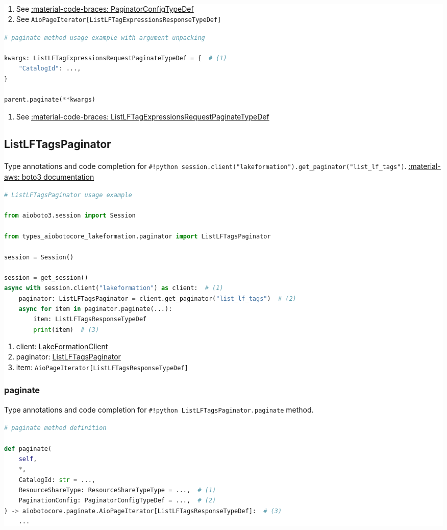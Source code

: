 1. See [:material-code-braces: PaginatorConfigTypeDef](./type_defs.md#paginatorconfigtypedef)
2. See `AioPageIterator[ListLFTagExpressionsResponseTypeDef]`


```python
# paginate method usage example with argument unpacking

kwargs: ListLFTagExpressionsRequestPaginateTypeDef = {  # (1)
    "CatalogId": ...,
}

parent.paginate(**kwargs)
```

1. See [:material-code-braces: ListLFTagExpressionsRequestPaginateTypeDef](./type_defs.md#listlftagexpressionsrequestpaginatetypedef)
## ListLFTagsPaginator

Type annotations and code completion for `#!python session.client("lakeformation").get_paginator("list_lf_tags")`.
[:material-aws: boto3 documentation](https://boto3.amazonaws.com/v1/documentation/api/latest/reference/services/lakeformation/paginator/ListLFTags.html#LakeFormation.Paginator.ListLFTags)

```python
# ListLFTagsPaginator usage example

from aioboto3.session import Session

from types_aiobotocore_lakeformation.paginator import ListLFTagsPaginator

session = Session()

session = get_session()
async with session.client("lakeformation") as client:  # (1)
    paginator: ListLFTagsPaginator = client.get_paginator("list_lf_tags")  # (2)
    async for item in paginator.paginate(...):
        item: ListLFTagsResponseTypeDef
        print(item)  # (3)
```

1. client: [LakeFormationClient](./client.md)
2. paginator: [ListLFTagsPaginator](./paginators.md#listlftagspaginator)
3. item: `AioPageIterator[ListLFTagsResponseTypeDef]`


### paginate

Type annotations and code completion for `#!python ListLFTagsPaginator.paginate` method.

```python
# paginate method definition

def paginate(
    self,
    *,
    CatalogId: str = ...,
    ResourceShareType: ResourceShareTypeType = ...,  # (1)
    PaginationConfig: PaginatorConfigTypeDef = ...,  # (2)
) -> aiobotocore.paginate.AioPageIterator[ListLFTagsResponseTypeDef]:  # (3)
    ...
```
